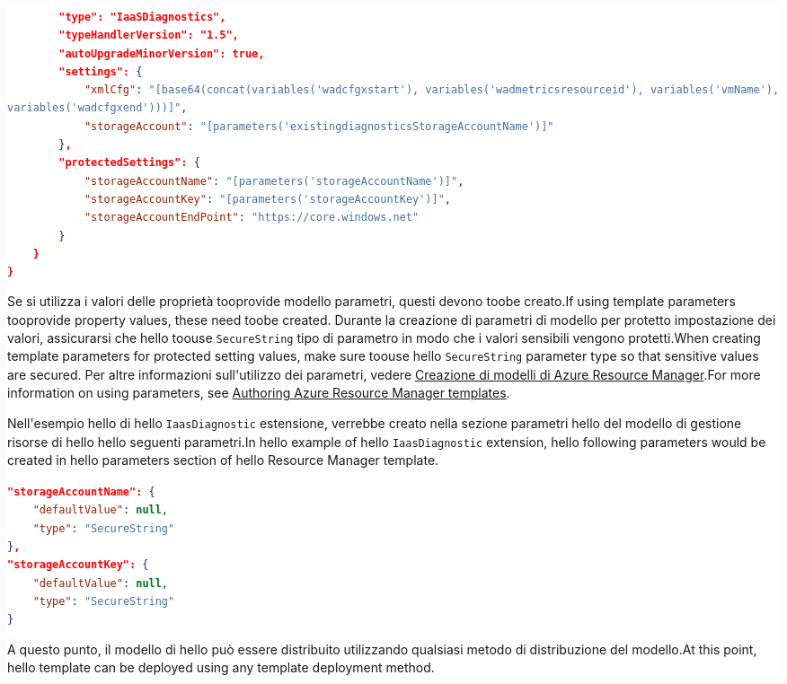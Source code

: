 ```json
        "type": "IaaSDiagnostics",
        "typeHandlerVersion": "1.5",
        "autoUpgradeMinorVersion": true,
        "settings": {
            "xmlCfg": "[base64(concat(variables('wadcfgxstart'), variables('wadmetricsresourceid'), variables('vmName'), variables('wadcfgxend')))]",
            "storageAccount": "[parameters('existingdiagnosticsStorageAccountName')]"
        },
        "protectedSettings": {
            "storageAccountName": "[parameters('storageAccountName')]",
            "storageAccountKey": "[parameters('storageAccountKey')]",
            "storageAccountEndPoint": "https://core.windows.net"
        }
    }
}
```

<span data-ttu-id="f2dd8-173">Se si utilizza i valori delle proprietà tooprovide modello parametri, questi devono toobe creato.</span><span class="sxs-lookup"><span data-stu-id="f2dd8-173">If using template parameters tooprovide property values, these need toobe created.</span></span> <span data-ttu-id="f2dd8-174">Durante la creazione di parametri di modello per protetto impostazione dei valori, assicurarsi che hello toouse `SecureString` tipo di parametro in modo che i valori sensibili vengono protetti.</span><span class="sxs-lookup"><span data-stu-id="f2dd8-174">When creating template parameters for protected setting values, make sure toouse hello `SecureString` parameter type so that sensitive values are secured.</span></span> <span data-ttu-id="f2dd8-175">Per altre informazioni sull'utilizzo dei parametri, vedere [Creazione di modelli di Azure Resource Manager](../../resource-group-authoring-templates.md).</span><span class="sxs-lookup"><span data-stu-id="f2dd8-175">For more information on using parameters, see [Authoring Azure Resource Manager templates](../../resource-group-authoring-templates.md).</span></span>

<span data-ttu-id="f2dd8-176">Nell'esempio hello di hello `IaasDiagnostic` estensione, verrebbe creato nella sezione parametri hello del modello di gestione risorse di hello hello seguenti parametri.</span><span class="sxs-lookup"><span data-stu-id="f2dd8-176">In hello example of hello `IaasDiagnostic` extension, hello following parameters would be created in hello parameters section of hello Resource Manager template.</span></span>

```json
"storageAccountName": {
    "defaultValue": null,
    "type": "SecureString"
},
"storageAccountKey": {
    "defaultValue": null,
    "type": "SecureString"
}
```

<span data-ttu-id="f2dd8-177">A questo punto, il modello di hello può essere distribuito utilizzando qualsiasi metodo di distribuzione del modello.</span><span class="sxs-lookup"><span data-stu-id="f2dd8-177">At this point, hello template can be deployed using any template deployment method.</span></span>
